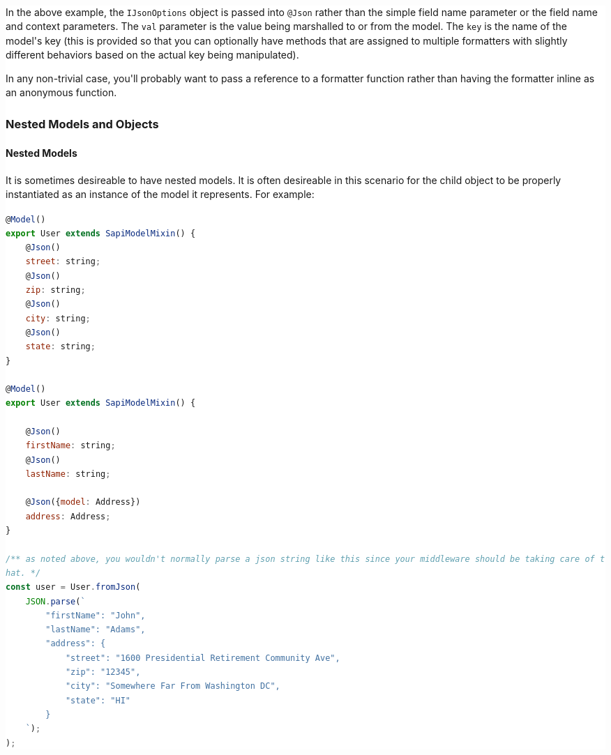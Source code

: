 In the above example, the `IJsonOptions` object is passed into `@Json` rather than the simple field name parameter or the field name and context parameters. The `val` parameter is the value being marshalled to or from the model. The `key` is the name of the model's key \(this is provided so that you can optionally have methods that are assigned to multiple formatters with slightly different behaviors based on the actual key being manipulated\).

In any non-trivial case, you'll probably want to pass a reference to a formatter function rather than having the formatter inline as an anonymous function.

### Nested Models and Objects

#### Nested Models

It is sometimes desireable to have nested models. It is often desireable in this scenario for the child object to be properly instantiated as an instance of the model it represents. For example:

```javascript
@Model()
export User extends SapiModelMixin() {
    @Json()
    street: string;
    @Json()
    zip: string;
    @Json()
    city: string;
    @Json()
    state: string;
}

@Model()
export User extends SapiModelMixin() {

    @Json()
    firstName: string;
    @Json()
    lastName: string;

    @Json({model: Address})
    address: Address;
}

/** as noted above, you wouldn't normally parse a json string like this since your middleware should be taking care of that. */
const user = User.fromJson(
    JSON.parse(`
        "firstName": "John",
        "lastName": "Adams",
        "address": {
            "street": "1600 Presidential Retirement Community Ave",
            "zip": "12345",
            "city": "Somewhere Far From Washington DC",
            "state": "HI"
        }
    `);
);
```
